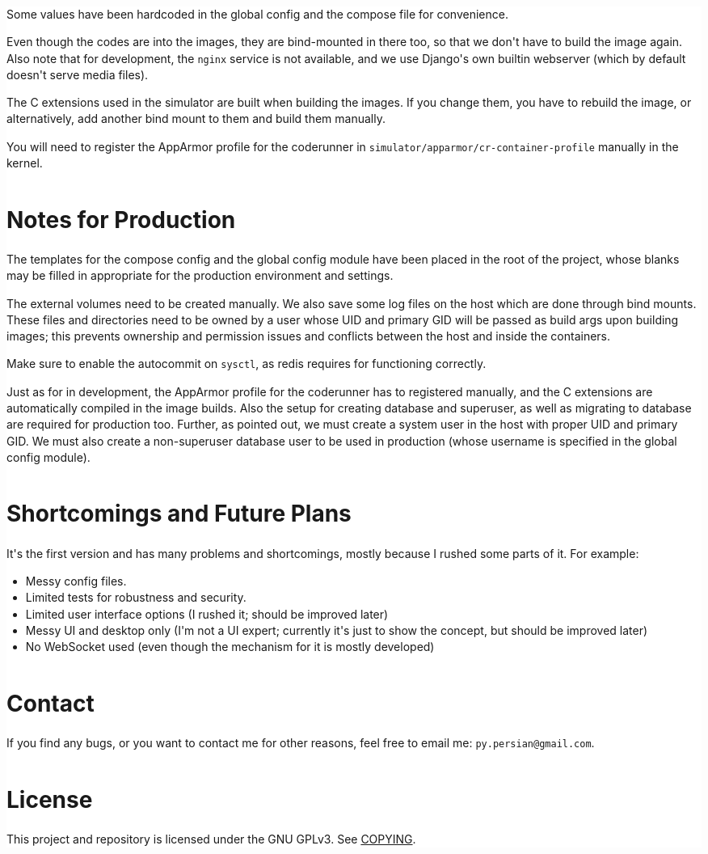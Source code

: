 
Some values have been hardcoded in the global config and the compose file for convenience.

Even though the codes are into the images, they are bind-mounted in there too, so that we don't have to build the image again. Also note that for development, the `nginx` service is not available, and we use Django's own builtin webserver (which by default doesn't serve media files).

The C extensions used in the simulator are built when building the images. If you change them, you have to rebuild the image, or alternatively, add another bind mount to them and build them manually.

You will need to register the AppArmor profile for the coderunner in `simulator/apparmor/cr-container-profile` manually in the kernel.


# Notes for Production

The templates for the compose config and the global config module have been placed in the root of the project, whose blanks may be filled in appropriate for the production environment and settings.

The external volumes need to be created manually. We also save some log files on the host which are done through bind mounts. These files and directories need to be owned by a user whose UID and primary GID will be passed as build args upon building images; this prevents ownership and permission issues and conflicts between the host and inside the containers.

Make sure to enable the autocommit on `sysctl`, as redis requires for functioning correctly.

Just as for in development, the AppArmor profile for the coderunner has to registered manually, and the C extensions are automatically compiled in the image builds. Also the setup for creating database and superuser, as well as migrating to database are required for production too. Further, as pointed out, we must create a system user in the host with proper UID and primary GID. We must also create a non-superuser database user to be used in production (whose username is specified in the global config module).

# Shortcomings and Future Plans

It's the first version and has many problems and shortcomings, mostly because I rushed some parts of it. For example:

- Messy config files.
- Limited tests for robustness and security.
- Limited user interface options (I rushed it; should be improved later)
- Messy UI and desktop only (I'm not a UI expert; currently it's just to show the concept, but should be improved later)
- No WebSocket used (even though the mechanism for it is mostly developed)

# Contact

If you find any bugs, or you want to contact me for other reasons, feel free to email me: `py.persian@gmail.com`.

# License

This project and repository is licensed under the GNU GPLv3. See [COPYING](./COPYING).